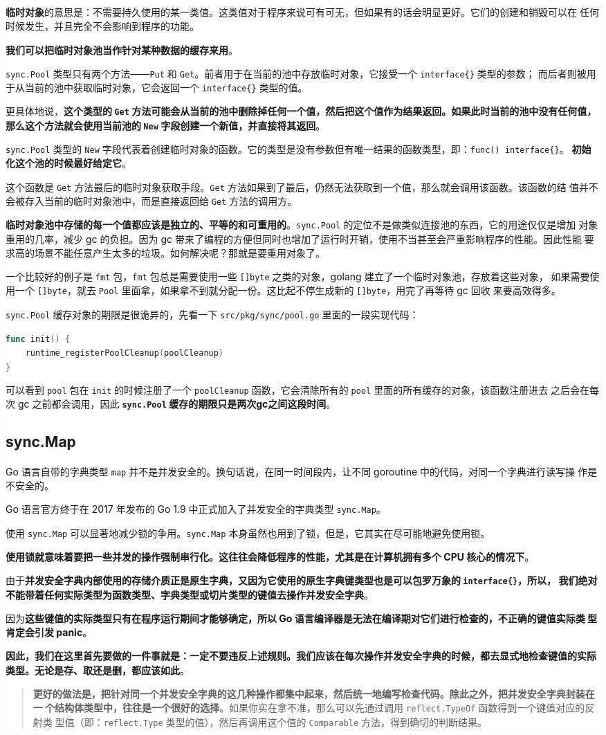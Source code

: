 **临时对象**的意思是：不需要持久使用的某一类值。这类值对于程序来说可有可无，但如果有的话会明显更好。它们的创建和销毁可以在
任何时候发生，并且完全不会影响到程序的功能。

**我们可以把临时对象池当作针对某种数据的缓存来用**。

`sync.Pool` 类型只有两个方法——`Put` 和 `Get`。前者用于在当前的池中存放临时对象，它接受一个 `interface{}` 类型的参数；
而后者则被用于从当前的池中获取临时对象，它会返回一个 `interface{}` 类型的值。

更具体地说，**这个类型的 `Get` 方法可能会从当前的池中删除掉任何一个值，然后把这个值作为结果返回。如果此时当前的池中没有任何值，
那么这个方法就会使用当前池的 `New` 字段创建一个新值，并直接将其返回**。

`sync.Pool` 类型的 `New` 字段代表着创建临时对象的函数。它的类型是没有参数但有唯一结果的函数类型，即：`func() interface{}`。
**初始化这个池的时候最好给定它**。

这个函数是 `Get` 方法最后的临时对象获取手段。`Get` 方法如果到了最后，仍然无法获取到一个值，那么就会调用该函数。该函数的结
值并不会被存入当前的临时对象池中，而是直接返回给 `Get` 方法的调用方。

**临时对象池中存储的每一个值都应该是独立的、平等的和可重用的**。`sync.Pool` 的定位不是做类似连接池的东西，它的用途仅仅是增加
对象重用的几率，减少 gc 的负担。因为 gc 带来了编程的方便但同时也增加了运行时开销，使用不当甚至会严重影响程序的性能。因此性能
要求高的场景不能任意产生太多的垃圾。如何解决呢？那就是要重用对象了。

一个比较好的例子是 `fmt` 包，`fmt` 包总是需要使用一些 `[]byte` 之类的对象，golang 建立了一个临时对象池，存放着这些对象，
如果需要使用一个 `[]byte`，就去 `Pool` 里面拿，如果拿不到就分配一份。这比起不停生成新的 `[]byte`，用完了再等待 gc 回收
来要高效得多。

`sync.Pool` 缓存对象的期限是很诡异的，先看一下 `src/pkg/sync/pool.go` 里面的一段实现代码：
```go
func init() {
    runtime_registerPoolCleanup(poolCleanup)
}
```

可以看到 `pool` 包在 `init` 的时候注册了一个 `poolCleanup` 函数，它会清除所有的 `pool` 里面的所有缓存的对象，该函数注册进去
之后会在每次 gc 之前都会调用，因此 **`sync.Pool` 缓存的期限只是两次gc之间这段时间**。

## sync.Map
Go 语言自带的字典类型 `map` 并不是并发安全的。换句话说，在同一时间段内，让不同 goroutine 中的代码，对同一个字典进行读写操
作是不安全的。

Go 语言官方终于在 2017 年发布的 Go 1.9 中正式加入了并发安全的字典类型 `sync.Map`。

使用 `sync.Map` 可以显著地减少锁的争用。`sync.Map` 本身虽然也用到了锁，但是，它其实在尽可能地避免使用锁。

**使用锁就意味着要把一些并发的操作强制串行化。这往往会降低程序的性能，尤其是在计算机拥有多个 CPU 核心的情况下**。

由于**并发安全字典内部使用的存储介质正是原生字典，又因为它使用的原生字典键类型也是可以包罗万象的 `interface{}`，所以，
我们绝对不能带着任何实际类型为函数类型、字典类型或切片类型的键值去操作并发安全字典**。

因为**这些键值的实际类型只有在程序运行期间才能够确定，所以 Go 语言编译器是无法在编译期对它们进行检查的，不正确的键值实际类
型肯定会引发 panic**。

**因此，我们在这里首先要做的一件事就是：一定不要违反上述规则。我们应该在每次操作并发安全字典的时候，都去显式地检查键值的实际
类型。无论是存、取还是删，都应该如此**。

> **更好的做法是，把针对同一个并发安全字典的这几种操作都集中起来，然后统一地编写检查代码。除此之外，把并发安全字典封装在一
个结构体类型中，往往是一个很好的选择**。如果你实在拿不准，那么可以先通过调用 `reflect.TypeOf` 函数得到一个键值对应的反射类
型值（即：`reflect.Type` 类型的值），然后再调用这个值的 `Comparable` 方法，得到确切的判断结果。
